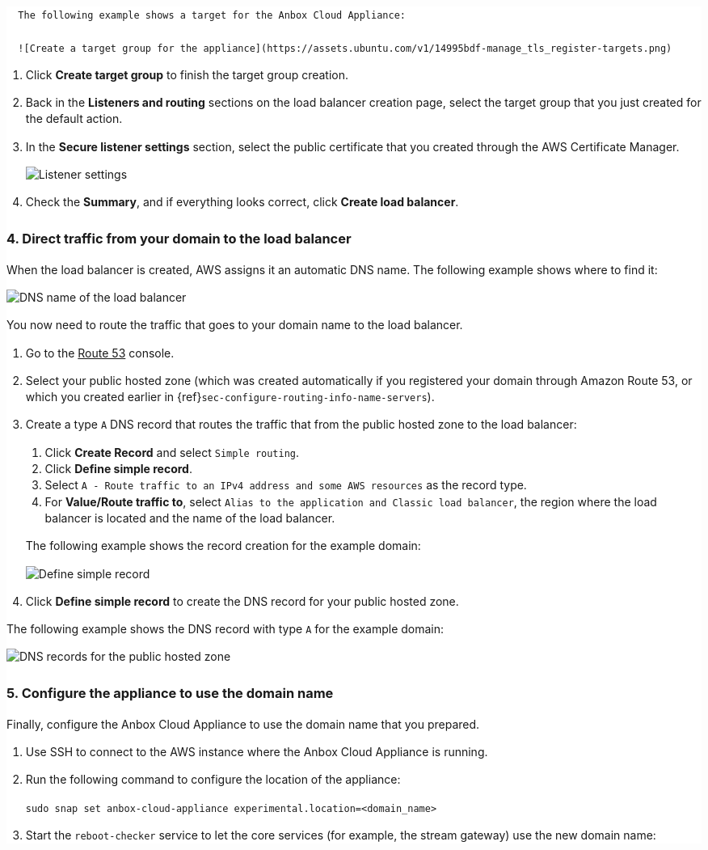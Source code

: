       The following example shows a target for the Anbox Cloud Appliance:

      ![Create a target group for the appliance](https://assets.ubuntu.com/v1/14995bdf-manage_tls_register-targets.png)
   1. Click **Create target group** to finish the target group creation.

1. Back in the **Listeners and routing** sections on the load balancer creation page, select the target group that you just created for the default action.
1. In the **Secure listener settings** section, select the public certificate that you created through the AWS Certificate Manager.

   ![Listener settings](https://assets.ubuntu.com/v1/3308aa3a-manage_tls_listener-settings.png)
1. Check the **Summary**, and if everything looks correct, click **Create load balancer**.

### 4. Direct traffic from your domain to the load balancer

When the load balancer is created, AWS assigns it an automatic DNS name. The following example shows where to find it:

![DNS name of the load balancer](https://assets.ubuntu.com/v1/040220cb-manage_tls_dns-name.png)

You now need to route the traffic that goes to your domain name to the load balancer.

1. Go to the [Route 53](https://console.aws.amazon.com/route53/) console.
1. Select your public hosted zone (which was created automatically if you registered your domain through Amazon Route 53, or which you created earlier in {ref}`sec-configure-routing-info-name-servers`).
1. Create a type `A` DNS record that routes the traffic that from the public hosted zone to the load balancer:

   1. Click **Create Record** and select `Simple routing`.
   1. Click **Define simple record**.
   1. Select `A - Route traffic to an IPv4 address and some AWS resources` as the record type.
   1. For **Value/Route traffic to**, select `Alias to the application and Classic load balancer`, the region where the load balancer is located and the name of the load balancer.

   The following example shows the record creation for the example domain:

   ![Define simple record](https://assets.ubuntu.com/v1/36bcce7f-manage_tls_a-record.png)

1. Click **Define simple record** to create the DNS record for your public hosted zone.

The following example shows the DNS record with type `A` for the example domain:

![DNS records for the public hosted zone](https://assets.ubuntu.com/v1/5a4986bd-manage_tls_dns-records.png)

### 5. Configure the appliance to use the domain name

Finally, configure the Anbox Cloud Appliance to use the domain name that you prepared.

1. Use SSH to connect to the AWS instance where the Anbox Cloud Appliance is running.
1. Run the following command to configure the location of the appliance:

   ```
   sudo snap set anbox-cloud-appliance experimental.location=<domain_name>
   ```
1. Start the `reboot-checker` service to let the core services (for example, the stream gateway) use the new domain name:
